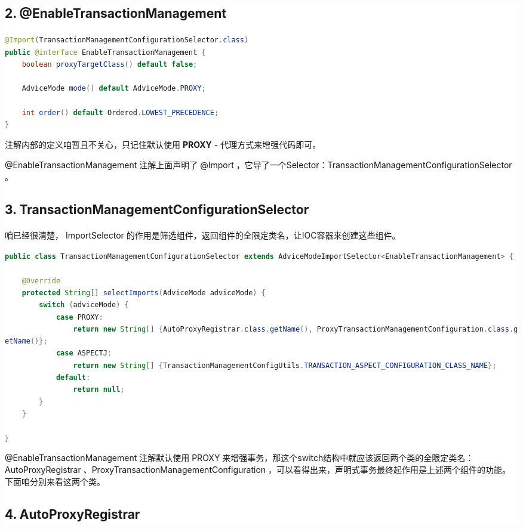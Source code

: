 

## 2. @EnableTransactionManagement

```java
@Import(TransactionManagementConfigurationSelector.class)
public @interface EnableTransactionManagement {
	boolean proxyTargetClass() default false;

	AdviceMode mode() default AdviceMode.PROXY;

	int order() default Ordered.LOWEST_PRECEDENCE;
}
```

注解内部的定义咱暂且不关心，只记住默认使用 **PROXY** - 代理方式来增强代码即可。 

@EnableTransactionManagement 注解上面声明了 @Import ，它导了一个Selector：TransactionManagementConfigurationSelector 。



## 3. TransactionManagementConfigurationSelector

咱已经很清楚， ImportSelector 的作用是筛选组件，返回组件的全限定类名，让IOC容器来创建这些组件。

```java
public class TransactionManagementConfigurationSelector extends AdviceModeImportSelector<EnableTransactionManagement> {

	@Override
	protected String[] selectImports(AdviceMode adviceMode) {
		switch (adviceMode) {
			case PROXY:
				return new String[] {AutoProxyRegistrar.class.getName(), ProxyTransactionManagementConfiguration.class.getName()};
			case ASPECTJ:
				return new String[] {TransactionManagementConfigUtils.TRANSACTION_ASPECT_CONFIGURATION_CLASS_NAME};
			default:
				return null;
		}
	}

}
```



@EnableTransactionManagement 注解默认使用 PROXY 来增强事务，那这个switch结构中就应该返回两个类的全限定类名：AutoProxyRegistrar 、ProxyTransactionManagementConfiguration ，可以看得出来，声明式事务最终起作用是上述两个组件的功能。下面咱分别来看这两个类。





## 4. AutoProxyRegistrar
